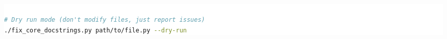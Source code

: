 ```bash

# Dry run mode (don't modify files, just report issues)
./fix_core_docstrings.py path/to/file.py --dry-run
```
